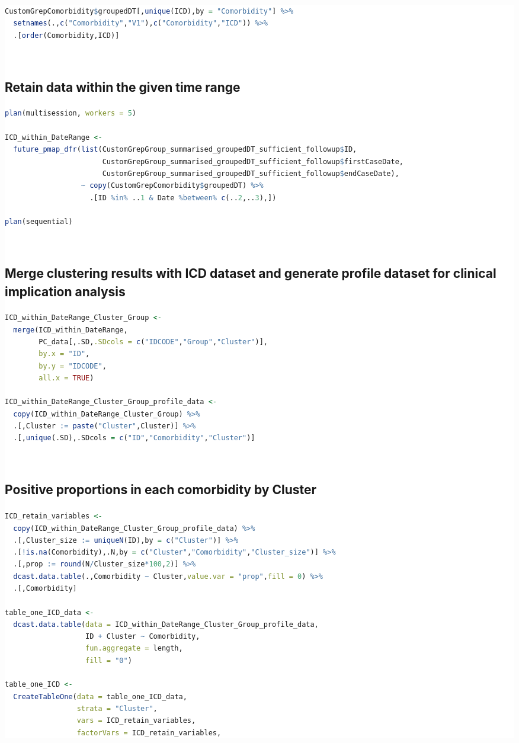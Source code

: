 ``` r
CustomGrepComorbidity$groupedDT[,unique(ICD),by = "Comorbidity"] %>% 
  setnames(.,c("Comorbidity","V1"),c("Comorbidity","ICD")) %>% 
  .[order(Comorbidity,ICD)]
```

<br/>

## Retain data within the given time range

``` r
plan(multisession, workers = 5)

ICD_within_DateRange <- 
  future_pmap_dfr(list(CustomGrepGroup_summarised_groupedDT_sufficient_followup$ID,
                       CustomGrepGroup_summarised_groupedDT_sufficient_followup$firstCaseDate,
                       CustomGrepGroup_summarised_groupedDT_sufficient_followup$endCaseDate),
                  ~ copy(CustomGrepComorbidity$groupedDT) %>% 
                    .[ID %in% ..1 & Date %between% c(..2,..3),])

plan(sequential)
```

<br/>

## Merge clustering results with ICD dataset and generate profile dataset for clinical implication analysis

``` r
ICD_within_DateRange_Cluster_Group <-
  merge(ICD_within_DateRange,
        PC_data[,.SD,.SDcols = c("IDCODE","Group","Cluster")],
        by.x = "ID",
        by.y = "IDCODE",
        all.x = TRUE)

ICD_within_DateRange_Cluster_Group_profile_data <- 
  copy(ICD_within_DateRange_Cluster_Group) %>% 
  .[,Cluster := paste("Cluster",Cluster)] %>%
  .[,unique(.SD),.SDcols = c("ID","Comorbidity","Cluster")]
```

<br/>

## Positive proportions in each comorbidity by Cluster

``` r
ICD_retain_variables <- 
  copy(ICD_within_DateRange_Cluster_Group_profile_data) %>% 
  .[,Cluster_size := uniqueN(ID),by = c("Cluster")] %>% 
  .[!is.na(Comorbidity),.N,by = c("Cluster","Comorbidity","Cluster_size")] %>% 
  .[,prop := round(N/Cluster_size*100,2)] %>% 
  dcast.data.table(.,Comorbidity ~ Cluster,value.var = "prop",fill = 0) %>% 
  .[,Comorbidity]

table_one_ICD_data <- 
  dcast.data.table(data = ICD_within_DateRange_Cluster_Group_profile_data,
                   ID + Cluster ~ Comorbidity,
                   fun.aggregate = length,
                   fill = "0")

table_one_ICD <-          
  CreateTableOne(data = table_one_ICD_data,
                 strata = "Cluster",
                 vars = ICD_retain_variables,
                 factorVars = ICD_retain_variables,
```